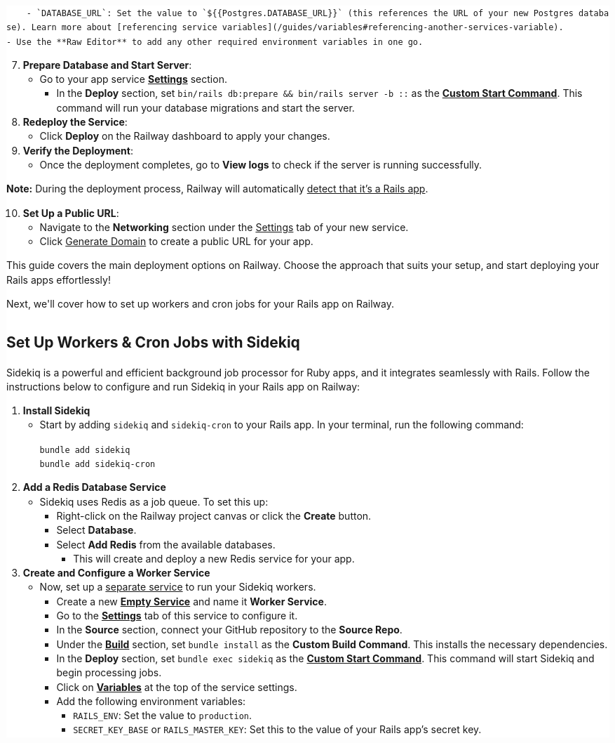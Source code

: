         - `DATABASE_URL`: Set the value to `${{Postgres.DATABASE_URL}}` (this references the URL of your new Postgres database). Learn more about [referencing service variables](/guides/variables#referencing-another-services-variable).
    - Use the **Raw Editor** to add any other required environment variables in one go.
7. **Prepare Database and Start Server**:
    - Go to your app service <a href="/overview/the-basics#service-settings">**Settings**</a> section.
        - In the **Deploy** section, set `bin/rails db:prepare && bin/rails server -b ::` as the <a href="/guides/start-command">**Custom Start Command**</a>. This command will run your database migrations and start the server.
8. **Redeploy the Service**:
    - Click **Deploy** on the Railway dashboard to apply your changes.
9. **Verify the Deployment**:
    - Once the deployment completes, go to **View logs** to check if the server is running successfully.

**Note:** During the deployment process, Railway will automatically [detect that it’s a Rails app](https://nixpacks.com/docs/providers/ruby).

10. **Set Up a Public URL**:
    - Navigate to the **Networking** section under the [Settings](/overview/the-basics#service-settings) tab of your new service.
    - Click [Generate Domain](/guides/public-networking#railway-provided-domain) to create a public URL for your app.

This guide covers the main deployment options on Railway. Choose the approach that suits your setup, and start deploying your Rails apps effortlessly!

Next, we'll cover how to set up workers and cron jobs for your Rails app on Railway.

## Set Up Workers & Cron Jobs with Sidekiq

Sidekiq is a powerful and efficient background job processor for Ruby apps, and it integrates seamlessly with Rails. Follow the instructions below to configure and run Sidekiq in your Rails app on Railway:

1. **Install Sidekiq**
    - Start by adding `sidekiq` and `sidekiq-cron` to your Rails app. In your terminal, run the following command:
      ```bash
      bundle add sidekiq
      bundle add sidekiq-cron
      ```
2. **Add a Redis Database Service**
    - Sidekiq uses Redis as a job queue. To set this up:
        - Right-click on the Railway project canvas or click the **Create** button.
        - Select **Database**.
        - Select **Add Redis** from the available databases.
            - This will create and deploy a new Redis service for your app.
3. **Create and Configure a Worker Service**
    - Now, set up a <a href="/guides/services#creating-a-service">separate service</a> to run your Sidekiq workers.
        - Create a new <a href="/overview/the-basics#service-settings">**Empty Service**</a> and name it **Worker Service**.
        - Go to the <a href="/overview/the-basics#service-settings">**Settings**</a> tab of this service to configure it.
        - In the **Source** section, connect your GitHub repository to the **Source Repo**.
        - Under the <a href="/guides/build-configuration#customize-the-build-command">**Build**</a> section, set `bundle install` as the **Custom Build Command**. This installs the necessary dependencies.
        - In the **Deploy** section, set `bundle exec sidekiq` as the <a href="/guides/start-command">**Custom Start Command**</a>. This command will start Sidekiq and begin processing jobs.
        - Click on <a href="/overview/the-basics#service-variables">**Variables**</a> at the top of the service settings.
        - Add the following environment variables:
            - `RAILS_ENV`: Set the value to `production`.
            - `SECRET_KEY_BASE` or `RAILS_MASTER_KEY`: Set this to the value of your Rails app’s secret key.